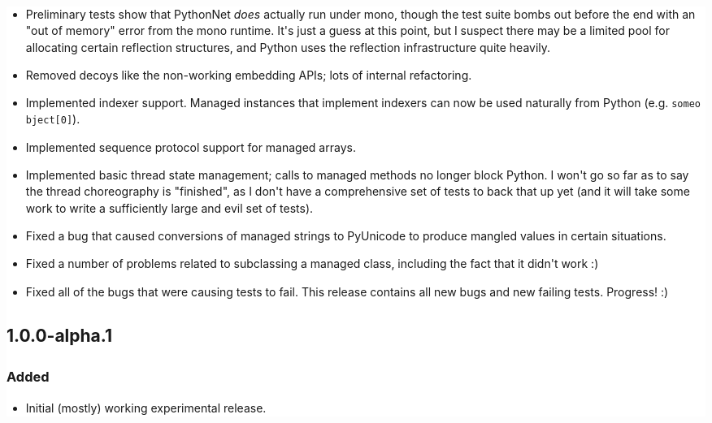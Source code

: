 -   Preliminary tests show that PythonNet _does_ actually run under mono,
    though the test suite bombs out before the end with an "out of memory"
    error from the mono runtime. It's just a guess at this point, but I
    suspect there may be a limited pool for allocating certain reflection
    structures, and Python uses the reflection infrastructure quite heavily.

-   Removed decoys like the non-working embedding APIs; lots of internal
    refactoring.

-   Implemented indexer support. Managed instances that implement indexers
    can now be used naturally from Python (e.g. `someobject[0]`).

-   Implemented sequence protocol support for managed arrays.

-   Implemented basic thread state management; calls to managed methods
    no longer block Python. I won't go so far as to say the thread
    choreography is "finished", as I don't have a comprehensive set of
    tests to back that up yet (and it will take some work to write a
    sufficiently large and evil set of tests).

-   Fixed a bug that caused conversions of managed strings to PyUnicode to
    produce mangled values in certain situations.

-   Fixed a number of problems related to subclassing a managed class,
    including the fact that it didn't work :)

-   Fixed all of the bugs that were causing tests to fail. This release
    contains all new bugs and new failing tests. Progress! :)

## 1.0.0-alpha.1

### Added

-   Initial (mostly) working experimental release.

[keep a changelog]: http://keepachangelog.com/

[semantic versioning]: http://semver.org/

[unreleased]: ../../compare/v2.3.0...HEAD

[2.3.0]: ../../compare/v2.2.2...v2.3.0

[2.2.2]: ../../compare/v2.2.1...v2.2.2

[2.2.1]: ../../compare/v2.2.0-dev1...v2.2.1

[2.2.0-dev1]: ../../compare/v2.1.0...v2.2.0-dev1

[2.1.0]: ../../compare/v2.0.0...v2.1.0

[2.0.0]: ../../compare/1.0...v2.0.0

[1.0.0]: https://github.com/pythonnet/pythonnet/releases/tag/1.0

[i714]: https://github.com/pythonnet/pythonnet/issues/714
[i608]: https://github.com/pythonnet/pythonnet/issues/608
[i443]: https://github.com/pythonnet/pythonnet/issues/443
[p690]: https://github.com/pythonnet/pythonnet/pull/690
[i475]: https://github.com/pythonnet/pythonnet/issues/475
[p693]: https://github.com/pythonnet/pythonnet/pull/693
[i432]: https://github.com/pythonnet/pythonnet/issues/432
[p433]: https://github.com/pythonnet/pythonnet/pull/433
[p460]: https://github.com/pythonnet/pythonnet/pull/460
[p461]: https://github.com/pythonnet/pythonnet/pull/461
[p433]: https://github.com/pythonnet/pythonnet/pull/433
[i434]: https://github.com/pythonnet/pythonnet/issues/434
[i481]: https://github.com/pythonnet/pythonnet/issues/481
[i486]: https://github.com/pythonnet/pythonnet/issues/486
[i492]: https://github.com/pythonnet/pythonnet/issues/492
[i495]: https://github.com/pythonnet/pythonnet/issues/495
[p607]: https://github.com/pythonnet/pythonnet/pull/607
[i627]: https://github.com/pythonnet/pythonnet/issues/627
[i276]: https://github.com/pythonnet/pythonnet/issues/276
[i676]: https://github.com/pythonnet/pythonnet/issues/676
[p345]: https://github.com/pythonnet/pythonnet/pull/345
[p347]: https://github.com/pythonnet/pythonnet/pull/347
[p349]: https://github.com/pythonnet/pythonnet/pull/349
[i224]: https://github.com/pythonnet/pythonnet/issues/224
[p353]: https://github.com/pythonnet/pythonnet/pull/353
[p391]: https://github.com/pythonnet/pythonnet/pull/391
[p346]: https://github.com/pythonnet/pythonnet/pull/346
[p384]: https://github.com/pythonnet/pythonnet/pull/384
[i383]: https://github.com/pythonnet/pythonnet/issues/383
[p386]: https://github.com/pythonnet/pythonnet/pull/386
[i370]: https://github.com/pythonnet/pythonnet/issues/370
[p373]: https://github.com/pythonnet/pythonnet/pull/373
[i390]: https://github.com/pythonnet/pythonnet/issues/390
[i319]: https://github.com/pythonnet/pythonnet/issues/319
[p398]: https://github.com/pythonnet/pythonnet/pull/398
[p345]: https://github.com/pythonnet/pythonnet/pull/345
[p389]: https://github.com/pythonnet/pythonnet/pull/389
[p407]: https://github.com/pythonnet/pythonnet/pull/407
[i322]: https://github.com/pythonnet/pythonnet/issues/322
[i66]: https://github.com/pythonnet/pythonnet/issues/66
[p329]: https://github.com/pythonnet/pythonnet/pull/329
[p337]: https://github.com/pythonnet/pythonnet/pull/337
[p339]: https://github.com/pythonnet/pythonnet/pull/339
[p369]: https://github.com/pythonnet/pythonnet/pull/369
[p368]: https://github.com/pythonnet/pythonnet/pull/368
[p341]: https://github.com/pythonnet/pythonnet/pull/341
[p353]: https://github.com/pythonnet/pythonnet/pull/353
[p371]: https://github.com/pythonnet/pythonnet/pull/371
[p345]: https://github.com/pythonnet/pythonnet/pull/345
[i362]: https://github.com/pythonnet/pythonnet/issues/362
[i401]: https://github.com/pythonnet/pythonnet/issues/401
[i262]: https://github.com/pythonnet/pythonnet/issues/262
[p343]: https://github.com/pythonnet/pythonnet/pull/343
[p365]: https://github.com/pythonnet/pythonnet/pull/365
[i203]: https://github.com/pythonnet/pythonnet/issues/203
[p377]: https://github.com/pythonnet/pythonnet/pull/377
[p398]: https://github.com/pythonnet/pythonnet/pull/398
[p400]: https://github.com/pythonnet/pythonnet/pull/400
[i397]: https://github.com/pythonnet/pythonnet/issues/397
[p399]: https://github.com/pythonnet/pythonnet/pull/399
[i120]: https://github.com/pythonnet/pythonnet/issues/120
[i413]: https://github.com/pythonnet/pythonnet/issues/413
[i179]: https://github.com/pythonnet/pythonnet/issues/179
[i414]: https://github.com/pythonnet/pythonnet/issues/414
[p415]: https://github.com/pythonnet/pythonnet/pull/415
[p329]: https://github.com/pythonnet/pythonnet/pull/329
[p360]: https://github.com/pythonnet/pythonnet/pull/360
[i417]: https://github.com/pythonnet/pythonnet/issues/417
[i336]: https://github.com/pythonnet/pythonnet/issues/336
[p310]: https://github.com/pythonnet/pythonnet/pull/310
[p312]: https://github.com/pythonnet/pythonnet/pull/312
[p281]: https://github.com/pythonnet/pythonnet/pull/281

[p268]: https://github.com/pythonnet/pythonnet/pull/268
[p287]: https://github.com/pythonnet/pythonnet/pull/287
[p314]: https://github.com/pythonnet/pythonnet/pull/314
[p320]: https://github.com/pythonnet/pythonnet/pull/320
[p275]: https://github.com/pythonnet/pythonnet/pull/275
[i270]: https://github.com/pythonnet/pythonnet/issues/270
[p273]: https://github.com/pythonnet/pythonnet/pull/273
[p294]: https://github.com/pythonnet/pythonnet/pull/294
[p300]: https://github.com/pythonnet/pythonnet/pull/300
[p286]: https://github.com/pythonnet/pythonnet/pull/286
[p219]: https://github.com/pythonnet/pythonnet/pull/219
[p208]: https://github.com/pythonnet/pythonnet/pull/208
[p206]: https://github.com/pythonnet/pythonnet/pull/206
[p233]: https://github.com/pythonnet/pythonnet/pull/233
[p219]: https://github.com/pythonnet/pythonnet/pull/219
[p250]: https://github.com/pythonnet/pythonnet/pull/250
[p225]: https://github.com/pythonnet/pythonnet/pull/225
[p78]: https://github.com/pythonnet/pythonnet/pull/78
[p163]: https://github.com/pythonnet/pythonnet/pull/163
[p625]: https://github.com/pythonnet/pythonnet/pull/625
[i131]: https://github.com/pythonnet/pythonnet/issues/131
[p531]: https://github.com/pythonnet/pythonnet/pull/531
[i755]: https://github.com/pythonnet/pythonnet/pull/755
[p534]: https://github.com/pythonnet/pythonnet/pull/534
[i449]: https://github.com/pythonnet/pythonnet/issues/449